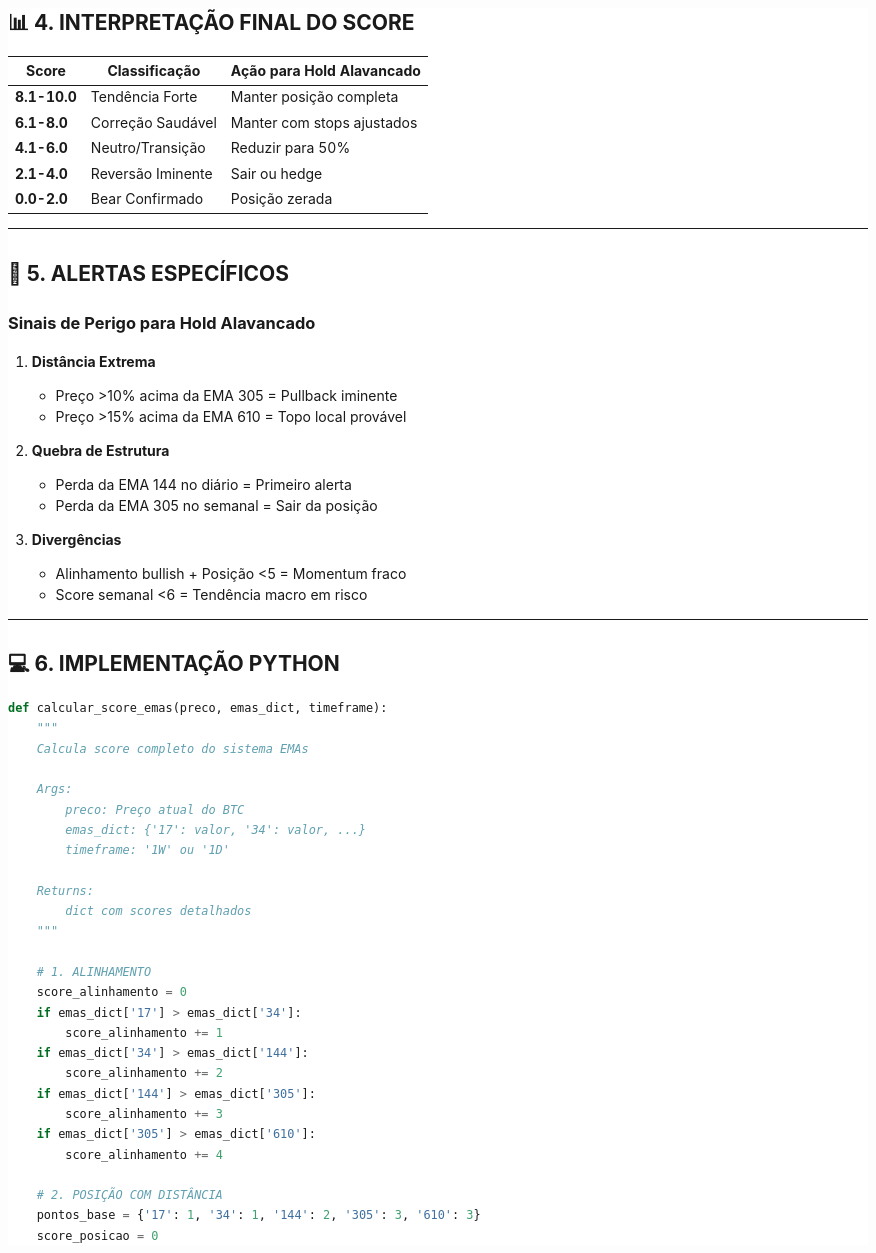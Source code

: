 ## 📊 4. INTERPRETAÇÃO FINAL DO SCORE

| Score | Classificação | Ação para Hold Alavancado |
|-------|--------------|---------------------------|
| **8.1-10.0** | Tendência Forte | Manter posição completa |
| **6.1-8.0** | Correção Saudável | Manter com stops ajustados |
| **4.1-6.0** | Neutro/Transição | Reduzir para 50% |
| **2.1-4.0** | Reversão Iminente | Sair ou hedge |
| **0.0-2.0** | Bear Confirmado | Posição zerada |

---

## 🚨 5. ALERTAS ESPECÍFICOS

### Sinais de Perigo para Hold Alavancado

1. **Distância Extrema**
   - Preço >10% acima da EMA 305 = Pullback iminente
   - Preço >15% acima da EMA 610 = Topo local provável

2. **Quebra de Estrutura**
   - Perda da EMA 144 no diário = Primeiro alerta
   - Perda da EMA 305 no semanal = Sair da posição

3. **Divergências**
   - Alinhamento bullish + Posição <5 = Momentum fraco
   - Score semanal <6 = Tendência macro em risco

---

## 💻 6. IMPLEMENTAÇÃO PYTHON

```python
def calcular_score_emas(preco, emas_dict, timeframe):
    """
    Calcula score completo do sistema EMAs
    
    Args:
        preco: Preço atual do BTC
        emas_dict: {'17': valor, '34': valor, ...}
        timeframe: '1W' ou '1D'
    
    Returns:
        dict com scores detalhados
    """
    
    # 1. ALINHAMENTO
    score_alinhamento = 0
    if emas_dict['17'] > emas_dict['34']:
        score_alinhamento += 1
    if emas_dict['34'] > emas_dict['144']:
        score_alinhamento += 2
    if emas_dict['144'] > emas_dict['305']:
        score_alinhamento += 3
    if emas_dict['305'] > emas_dict['610']:
        score_alinhamento += 4
    
    # 2. POSIÇÃO COM DISTÂNCIA
    pontos_base = {'17': 1, '34': 1, '144': 2, '305': 3, '610': 3}
    score_posicao = 0
```